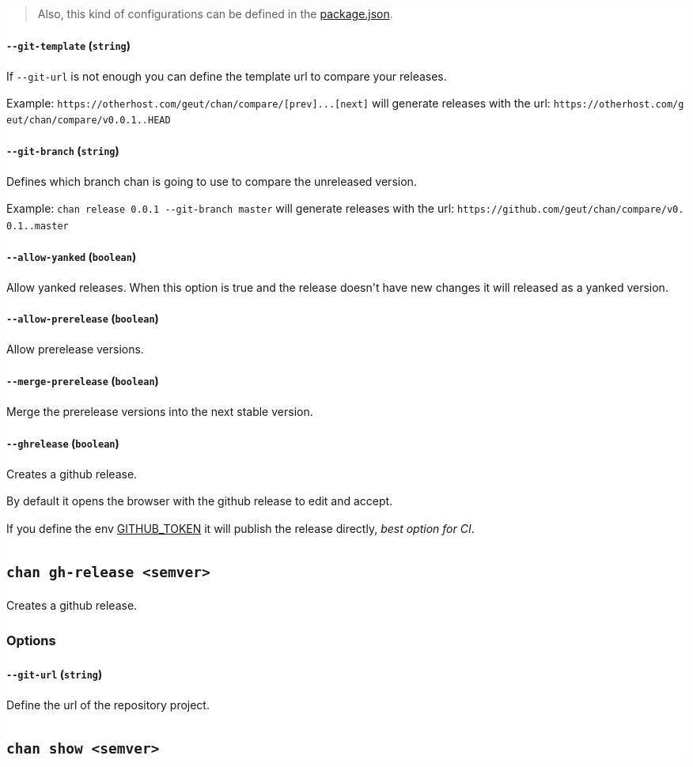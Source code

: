 > Also, this kind of configurations can be defined in the [package.json](#config-package-json).

#### `--git-template` (`string`)

If `--git-url` is not enough you can define the template url to compare your releases.

Example:
`https://otherhost.com/geut/chan/compare/[prev]...[next]`
will generate releases with the url:
`https://otherhost.com/geut/chan/compare/v0.0.1..HEAD`

#### `--git-branch` (`string`)

Defines which branch chan is going to use to compare the unreleased version.

Example:
`chan release 0.0.1 --git-branch master`
will generate releases with the url:
`https://github.com/geut/chan/compare/v0.0.1..master`

#### `--allow-yanked` (`boolean`)

Allow yanked releases. When this option is true and the release doesn't have new changes it will released as a yanked version.

#### `--allow-prerelease` (`boolean`)

Allow prerelease versions.

#### `--merge-prerelease` (`boolean`)

Merge the prerelease versions into the next stable version.

#### `--ghrelease` (`boolean`)

Creates a github release.

By default it opens the browser with the github release to edit and accept.

If you define the env [GITHUB_TOKEN](https://help.github.com/en/github/authenticating-to-github/creating-a-personal-access-token-for-the-command-line) it will publish the release directly, *best option for CI*.

## <a name="command-gh-release"></a>`chan gh-release <semver>`

Creates a github release.

### Options

#### `--git-url` (`string`)

Define the url of the repository project.

## <a name="command-show"></a>`chan show <semver>`


[Unreleased]: https://github.com/my-org/my-repo/compare/v0.0.1..HEAD